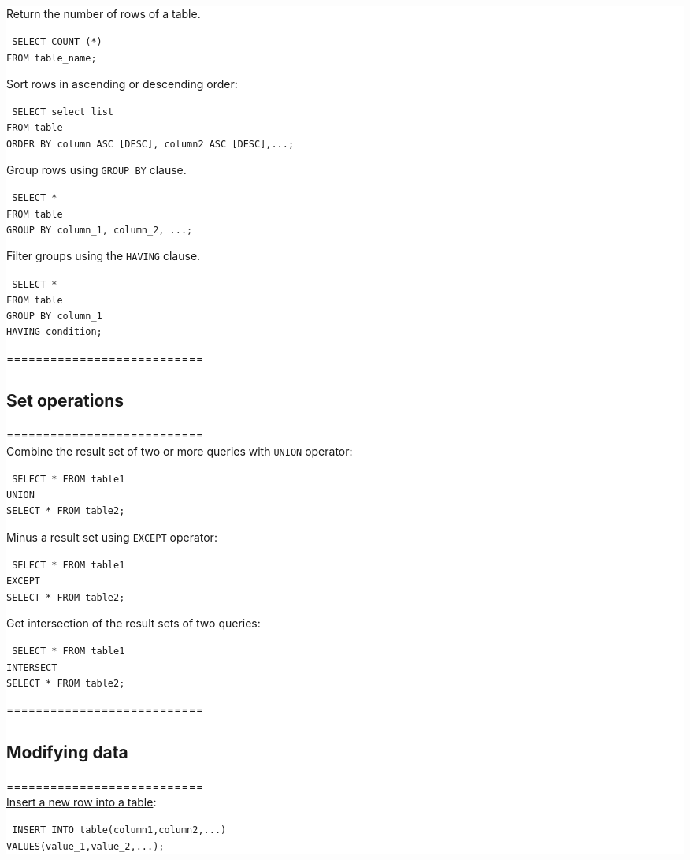 Return the number of rows of a table.

     SELECT COUNT (*)
    FROM table_name;

Sort rows in ascending or descending order:

     SELECT select_list
    FROM table
    ORDER BY column ASC [DESC], column2 ASC [DESC],...;

Group rows using `GROUP BY` clause.

     SELECT *
    FROM table
    GROUP BY column_1, column_2, ...;

Filter groups using the `HAVING` clause.

     SELECT *
    FROM table
    GROUP BY column_1
    HAVING condition;

===========================

Set operations
--------------

===========================  
Combine the result set of two or more queries with `UNION` operator:

     SELECT * FROM table1
    UNION
    SELECT * FROM table2;

Minus a result set using `EXCEPT` operator:

     SELECT * FROM table1
    EXCEPT
    SELECT * FROM table2;

Get intersection of the result sets of two queries:

     SELECT * FROM table1
    INTERSECT
    SELECT * FROM table2;

===========================

Modifying data
--------------

===========================  
<a href="https://www.postgresqltutorial.com/postgresql-insert/" class="btn">Insert a new row into a table</a>:

     INSERT INTO table(column1,column2,...)
    VALUES(value_1,value_2,...);
